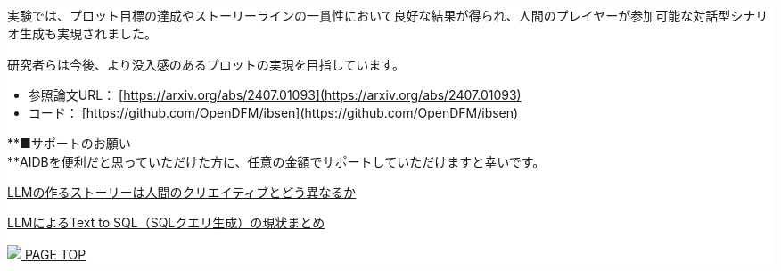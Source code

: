 実験では、プロット目標の達成やストーリーラインの一貫性において良好な結果が得られ、人間のプレイヤーが参加可能な対話型シナリオ生成も実現されました。

研究者らは今後、より没入感のあるプロットの実現を目指しています。

- 参照論文URL： [https://arxiv.org/abs/2407.01093](https://arxiv.org/abs/2407.01093)
- コード： [https://github.com/OpenDFM/ibsen](https://github.com/OpenDFM/ibsen)

**■サポートのお願い  
**AIDBを便利だと思っていただけた方に、任意の金額でサポートしていただけますと幸いです。  

  

[LLMの作るストーリーは人間のクリエイティブとどう異なるか](https://ai-data-base.com/archives/73268)

[LLMによるText to SQL（SQLクエリ生成）の現状まとめ](https://ai-data-base.com/archives/73368)

 [![](https://ai-data-base.com/wp-content/themes/innovate_hack_tcd025/img/footer/return_top.png) PAGE TOP](https://ai-data-base.com/archives/#header_top)